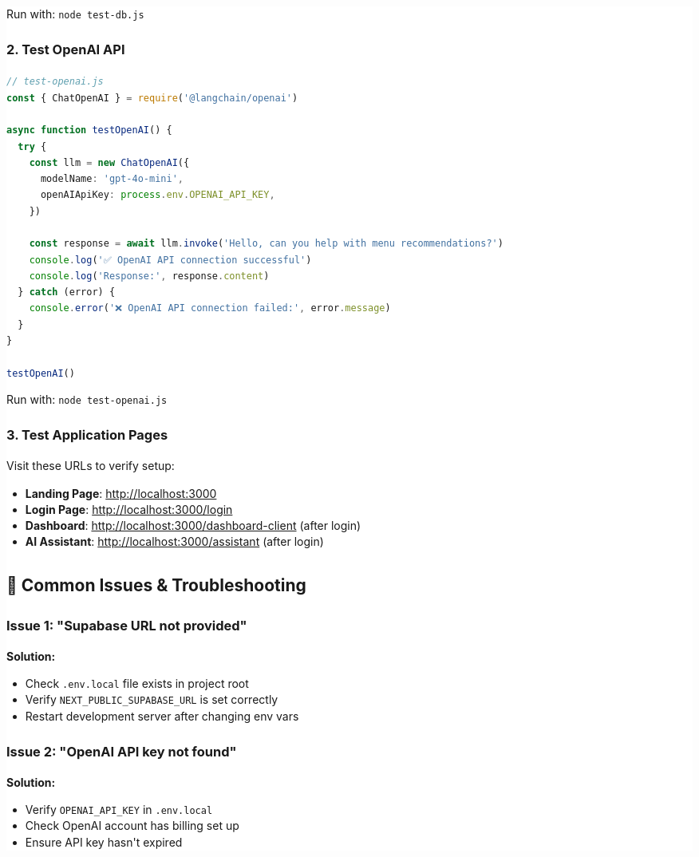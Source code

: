 Run with: `node test-db.js`

### 2. **Test OpenAI API**

```typescript
// test-openai.js
const { ChatOpenAI } = require('@langchain/openai')

async function testOpenAI() {
  try {
    const llm = new ChatOpenAI({
      modelName: 'gpt-4o-mini',
      openAIApiKey: process.env.OPENAI_API_KEY,
    })

    const response = await llm.invoke('Hello, can you help with menu recommendations?')
    console.log('✅ OpenAI API connection successful')
    console.log('Response:', response.content)
  } catch (error) {
    console.error('❌ OpenAI API connection failed:', error.message)
  }
}

testOpenAI()
```

Run with: `node test-openai.js`

### 3. **Test Application Pages**

Visit these URLs to verify setup:

- **Landing Page**: [http://localhost:3000](http://localhost:3000)
- **Login Page**: [http://localhost:3000/login](http://localhost:3000/login)
- **Dashboard**: [http://localhost:3000/dashboard-client](http://localhost:3000/dashboard-client) (after login)
- **AI Assistant**: [http://localhost:3000/assistant](http://localhost:3000/assistant) (after login)

## 🐛 Common Issues & Troubleshooting

### Issue 1: "Supabase URL not provided"

**Solution:**
- Check `.env.local` file exists in project root
- Verify `NEXT_PUBLIC_SUPABASE_URL` is set correctly
- Restart development server after changing env vars

### Issue 2: "OpenAI API key not found"

**Solution:**
- Verify `OPENAI_API_KEY` in `.env.local`
- Check OpenAI account has billing set up
- Ensure API key hasn't expired
